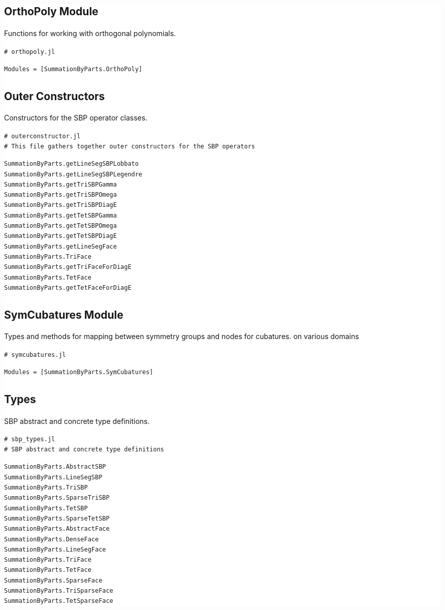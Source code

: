 ## OrthoPoly Module
Functions for working with orthogonal polynomials.
```@meta
# orthopoly.jl
```
```@autodocs
Modules = [SummationByParts.OrthoPoly]
```

## Outer Constructors 
Constructors for the SBP operator classes.
```@meta 
# outerconstructor.jl
# This file gathers together outer constructors for the SBP operators
```
```@docs
SummationByParts.getLineSegSBPLobbato
SummationByParts.getLineSegSBPLegendre
SummationByParts.getTriSBPGamma
SummationByParts.getTriSBPOmega
SummationByParts.getTriSBPDiagE
SummationByParts.getTetSBPGamma
SummationByParts.getTetSBPOmega
SummationByParts.getTetSBPDiagE
SummationByParts.getLineSegFace
SummationByParts.TriFace
SummationByParts.getTriFaceForDiagE
SummationByParts.TetFace
SummationByParts.getTetFaceForDiagE
```

## SymCubatures Module
Types and methods for mapping between symmetry groups and nodes for cubatures.
on various domains
```@meta
# symcubatures.jl
```
```@autodocs
Modules = [SummationByParts.SymCubatures]
```

## Types
SBP abstract and concrete type definitions.
```@meta
# sbp_types.jl
# SBP abstract and concrete type definitions
```
```@docs
SummationByParts.AbstractSBP
SummationByParts.LineSegSBP
SummationByParts.TriSBP
SummationByParts.SparseTriSBP
SummationByParts.TetSBP
SummationByParts.SparseTetSBP
SummationByParts.AbstractFace
SummationByParts.DenseFace
SummationByParts.LineSegFace
SummationByParts.TriFace
SummationByParts.TetFace
SummationByParts.SparseFace
SummationByParts.TriSparseFace
SummationByParts.TetSparseFace
```
